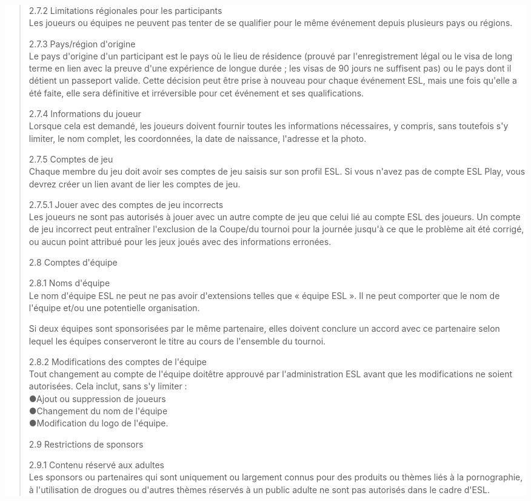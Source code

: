 >
> 2.7.2 Limitations régionales pour les participants\
> Les joueurs ou équipes ne peuvent pas tenter de se qualifier pour le
> même événement depuis plusieurs pays ou régions.
>
> 2.7.3 Pays/région d\'origine\
> Le pays d\'origine d\'un participant est le pays où le lieu de
> résidence (prouvé par l\'enregistrement légal ou le visa de long terme
> en lien avec la preuve d\'une expérience de longue durée ; les visas
> de 90 jours ne suffisent pas) ou le pays dont il détient un passeport
> valide. Cette décision peut être prise à nouveau pour chaque événement
> ESL, mais une fois qu\'elle a été faite, elle sera définitive et
> irréversible pour cet événement et ses qualifications.
>
> 2.7.4 Informations du joueur\
> Lorsque cela est demandé, les joueurs doivent fournir toutes les
> informations nécessaires, y compris, sans toutefois s\'y limiter, le
> nom complet, les coordonnées, la date de naissance, l\'adresse et la
> photo.
>
> 2.7.5 Comptes de jeu\
> Chaque membre du jeu doit avoir ses comptes de jeu saisis sur son
> profil ESL. Si vous n\'avez pas de compte ESL Play, vous devrez créer
> un lien avant de lier les comptes de jeu.
>
> 2.7.5.1 Jouer avec des comptes de jeu incorrects\
> Les joueurs ne sont pas autorisés à jouer avec un autre compte de jeu
> que celui lié au compte ESL des joueurs. Un compte de jeu incorrect
> peut entraîner l\'exclusion de la Coupe/du tournoi pour la journée
> jusqu\'à ce que le problème ait été corrigé, ou aucun point attribué
> pour les jeux joués avec des informations erronées.
>
> 2.8 Comptes d\'équipe
>
> 2.8.1 Noms d\'équipe\
> Le nom d\'équipe ESL ne peut ne pas avoir d\'extensions telles que «
> équipe ESL ». Il ne peut comporter que le nom de l\'équipe et/ou une
> potentielle organisation.
>
> Si deux équipes sont sponsorisées par le même partenaire, elles
> doivent conclure un accord avec ce partenaire selon lequel les équipes
> conserveront le titre au cours de l\'ensemble du tournoi.
>
> 2.8.2 Modifications des comptes de l\'équipe\
> Tout changement au compte de l\'équipe doitêtre approuvé par
> l\'administration ESL avant que les modifications ne soient
> autorisées. Cela inclut, sans s\'y limiter :\
> ●Ajout ou suppression de joueurs\
> ●Changement du nom de l\'équipe\
> ●Modification du logo de l\'équipe.
>
> 2.9 Restrictions de sponsors
>
> 2.9.1 Contenu réservé aux adultes\
> Les sponsors ou partenaires qui sont uniquement ou largement connus
> pour des produits ou thèmes liés à la pornographie, à l\'utilisation
> de drogues ou d\'autres thèmes réservés à un public adulte ne sont pas
> autorisés dans le cadre d\'ESL.
